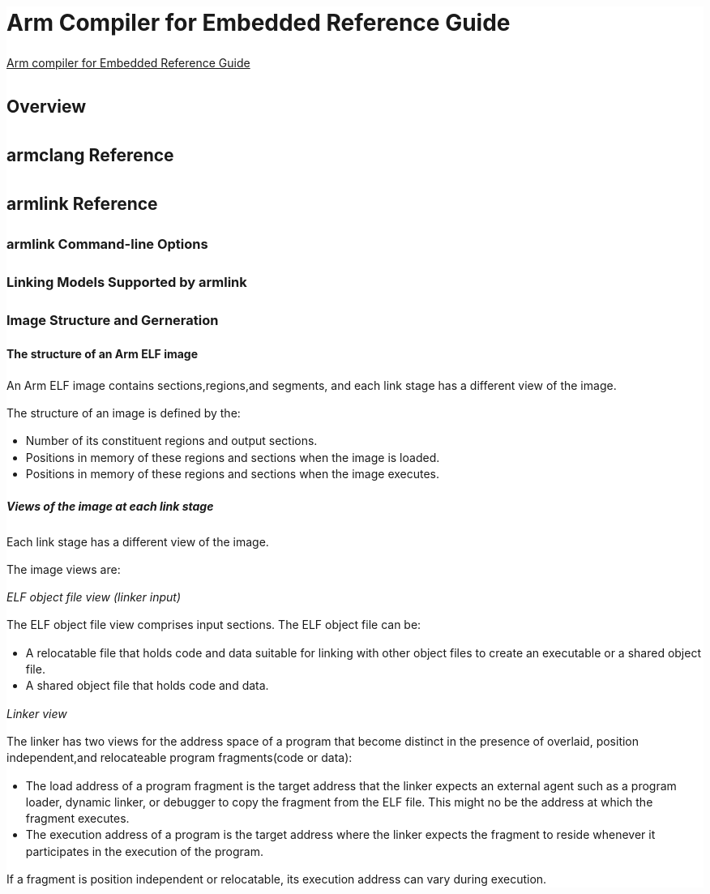 # Arm Compiler for Embedded Reference Guide

[Arm compiler for Embedded Reference Guide](https://developer.arm.com/documentation/101754/0622)

## Overview

## armclang Reference

## armlink Reference

### armlink Command-line Options

### Linking Models Supported by armlink

### Image Structure and Gerneration

#### The structure of an Arm ELF image

An Arm ELF image contains sections,regions,and segments, and each link stage has a different view of the image.

The structure of an image is defined by the:

- Number of its constituent regions and output sections.
- Positions in memory of these regions and sections when the image is loaded.
- Positions in memory of these regions and sections when the image executes.

##### Views of the image at each link stage

Each link stage has a different view of the image.

The image views are:

*ELF object file view (linker input)*

The ELF object file view comprises input sections. The ELF object file can be:

- A relocatable file that holds code and data suitable for linking with other object files to create an executable or a shared object file.
- A shared object file that holds code and data.

*Linker view*

The linker has two views for the address space of a program that become distinct in the presence of overlaid, position independent,and relocateable program fragments(code or data):

- The load address of a program fragment is the target address that the linker expects an external agent such as a program loader, dynamic linker, or debugger to copy the fragment from the ELF file. This might no be the address at which the fragment executes.
- The execution address of a program is the target address where the linker expects the fragment to reside whenever it participates in the execution of the program.

If a fragment is position independent or relocatable, its execution address can vary during execution.
